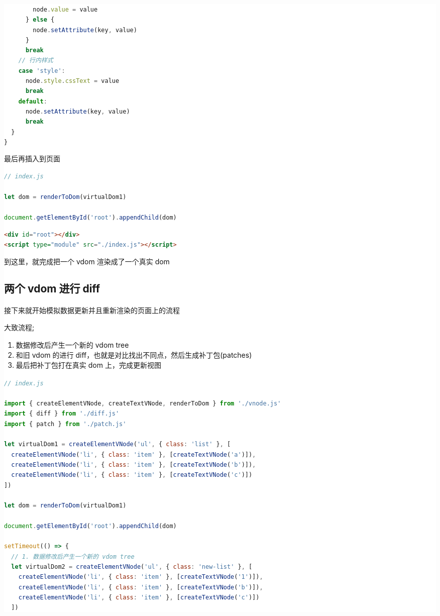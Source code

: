 ```js
        node.value = value
      } else {
        node.setAttribute(key, value)
      }
      break
    // 行内样式
    case 'style':
      node.style.cssText = value
      break
    default:
      node.setAttribute(key, value)
      break
  }
}
```

最后再插入到页面

```js
// index.js

let dom = renderToDom(virtualDom1)

document.getElementById('root').appendChild(dom)
```

```html
<div id="root"></div>
<script type="module" src="./index.js"></script>
```

到这里，就完成把一个 vdom 渲染成了一个真实 dom

## 两个 vdom 进行 diff

接下来就开始模拟数据更新并且重新渲染的页面上的流程

大致流程;

1. 数据修改后产生一个新的 vdom tree
2. 和旧 vdom 的进行 diff，也就是对比找出不同点，然后生成补丁包(patches)
3. 最后把补丁包打在真实 dom 上，完成更新视图

```js
// index.js

import { createElementVNode, createTextVNode, renderToDom } from './vnode.js'
import { diff } from './diff.js'
import { patch } from './patch.js'

let virtualDom1 = createElementVNode('ul', { class: 'list' }, [
  createElementVNode('li', { class: 'item' }, [createTextVNode('a')]),
  createElementVNode('li', { class: 'item' }, [createTextVNode('b')]),
  createElementVNode('li', { class: 'item' }, [createTextVNode('c')])
])

let dom = renderToDom(virtualDom1)

document.getElementById('root').appendChild(dom)

setTimeout(() => {
  // 1. 数据修改后产生一个新的 vdom tree
  let virtualDom2 = createElementVNode('ul', { class: 'new-list' }, [
    createElementVNode('li', { class: 'item' }, [createTextVNode('1')]),
    createElementVNode('li', { class: 'item' }, [createTextVNode('b')]),
    createElementVNode('li', { class: 'item' }, [createTextVNode('c')])
  ])
```